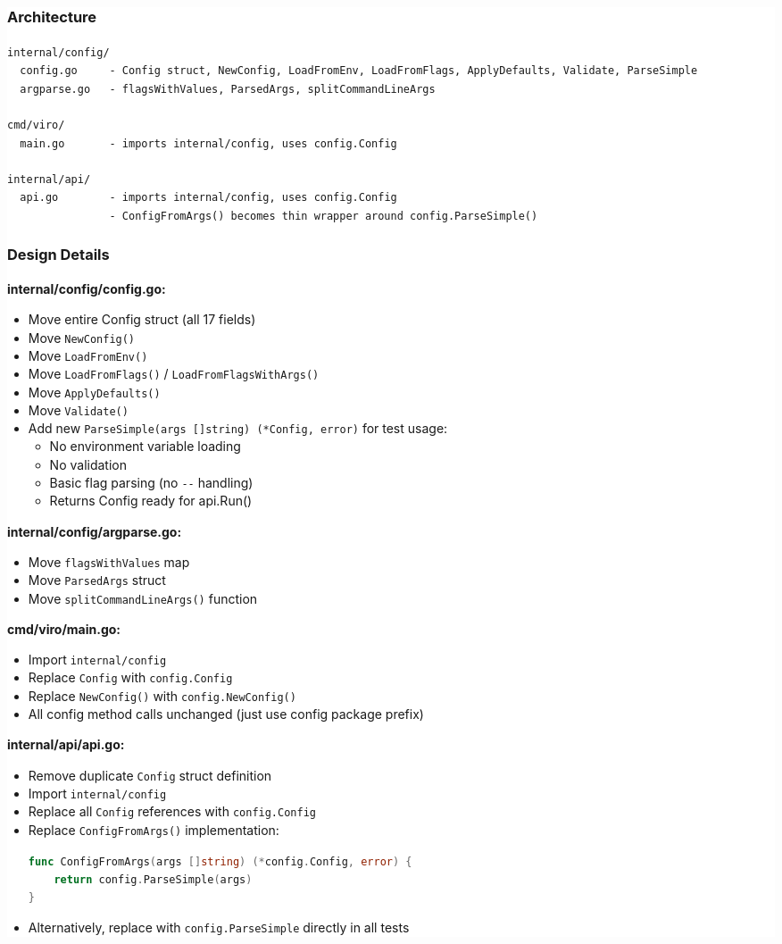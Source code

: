 ### Architecture

```
internal/config/
  config.go     - Config struct, NewConfig, LoadFromEnv, LoadFromFlags, ApplyDefaults, Validate, ParseSimple
  argparse.go   - flagsWithValues, ParsedArgs, splitCommandLineArgs

cmd/viro/
  main.go       - imports internal/config, uses config.Config

internal/api/
  api.go        - imports internal/config, uses config.Config
                - ConfigFromArgs() becomes thin wrapper around config.ParseSimple()
```

### Design Details

**internal/config/config.go:**
- Move entire Config struct (all 17 fields)
- Move `NewConfig()`
- Move `LoadFromEnv()`
- Move `LoadFromFlags()` / `LoadFromFlagsWithArgs()`
- Move `ApplyDefaults()`
- Move `Validate()`
- Add new `ParseSimple(args []string) (*Config, error)` for test usage:
  - No environment variable loading
  - No validation
  - Basic flag parsing (no `--` handling)
  - Returns Config ready for api.Run()

**internal/config/argparse.go:**
- Move `flagsWithValues` map
- Move `ParsedArgs` struct
- Move `splitCommandLineArgs()` function

**cmd/viro/main.go:**
- Import `internal/config`
- Replace `Config` with `config.Config`
- Replace `NewConfig()` with `config.NewConfig()`
- All config method calls unchanged (just use config package prefix)

**internal/api/api.go:**
- Remove duplicate `Config` struct definition
- Import `internal/config`
- Replace all `Config` references with `config.Config`
- Replace `ConfigFromArgs()` implementation:
  ```go
  func ConfigFromArgs(args []string) (*config.Config, error) {
      return config.ParseSimple(args)
  }
  ```
- Alternatively, replace with `config.ParseSimple` directly in all tests
